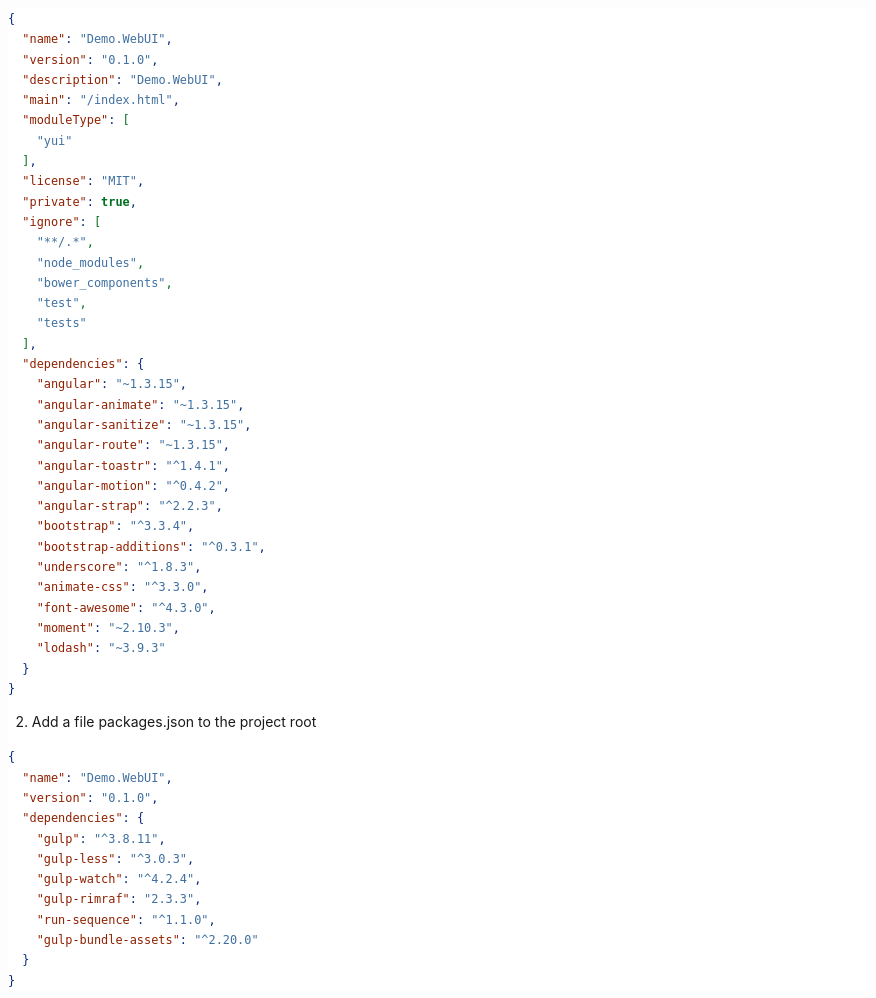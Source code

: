 ```json
{
  "name": "Demo.WebUI",
  "version": "0.1.0",
  "description": "Demo.WebUI",
  "main": "/index.html",
  "moduleType": [
    "yui"
  ],
  "license": "MIT",
  "private": true,
  "ignore": [
    "**/.*",
    "node_modules",
    "bower_components",
    "test",
    "tests"
  ],
  "dependencies": {
    "angular": "~1.3.15",
    "angular-animate": "~1.3.15",
    "angular-sanitize": "~1.3.15",
    "angular-route": "~1.3.15",
    "angular-toastr": "^1.4.1",
    "angular-motion": "^0.4.2",
    "angular-strap": "^2.2.3",
    "bootstrap": "^3.3.4",
    "bootstrap-additions": "^0.3.1",
    "underscore": "^1.8.3",
    "animate-css": "^3.3.0",
    "font-awesome": "^4.3.0",
    "moment": "~2.10.3",
    "lodash": "~3.9.3"
  }
}
```

2. Add a file packages.json to the project root

```json
{
  "name": "Demo.WebUI",
  "version": "0.1.0",
  "dependencies": {
    "gulp": "^3.8.11",
    "gulp-less": "^3.0.3",
    "gulp-watch": "^4.2.4",
    "gulp-rimraf": "2.3.3",
    "run-sequence": "^1.1.0",
    "gulp-bundle-assets": "^2.20.0"
  }
}
```
